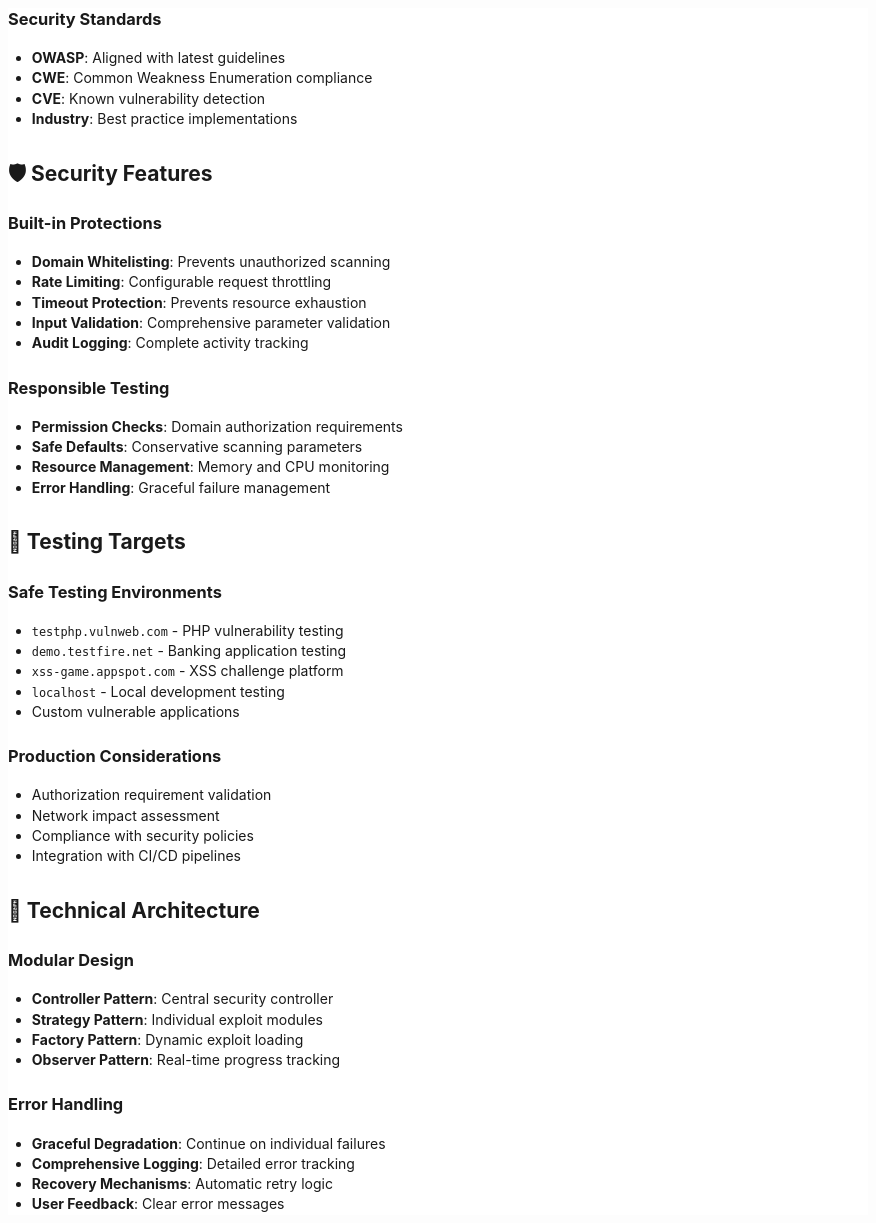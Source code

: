 ### Security Standards
- **OWASP**: Aligned with latest guidelines
- **CWE**: Common Weakness Enumeration compliance
- **CVE**: Known vulnerability detection
- **Industry**: Best practice implementations

## 🛡️ Security Features

### Built-in Protections
- **Domain Whitelisting**: Prevents unauthorized scanning
- **Rate Limiting**: Configurable request throttling
- **Timeout Protection**: Prevents resource exhaustion
- **Input Validation**: Comprehensive parameter validation
- **Audit Logging**: Complete activity tracking

### Responsible Testing
- **Permission Checks**: Domain authorization requirements
- **Safe Defaults**: Conservative scanning parameters
- **Resource Management**: Memory and CPU monitoring
- **Error Handling**: Graceful failure management

## 🎯 Testing Targets

### Safe Testing Environments
- `testphp.vulnweb.com` - PHP vulnerability testing
- `demo.testfire.net` - Banking application testing
- `xss-game.appspot.com` - XSS challenge platform
- `localhost` - Local development testing
- Custom vulnerable applications

### Production Considerations
- Authorization requirement validation
- Network impact assessment
- Compliance with security policies
- Integration with CI/CD pipelines

## 🔧 Technical Architecture

### Modular Design
- **Controller Pattern**: Central security controller
- **Strategy Pattern**: Individual exploit modules
- **Factory Pattern**: Dynamic exploit loading
- **Observer Pattern**: Real-time progress tracking

### Error Handling
- **Graceful Degradation**: Continue on individual failures
- **Comprehensive Logging**: Detailed error tracking
- **Recovery Mechanisms**: Automatic retry logic
- **User Feedback**: Clear error messages
